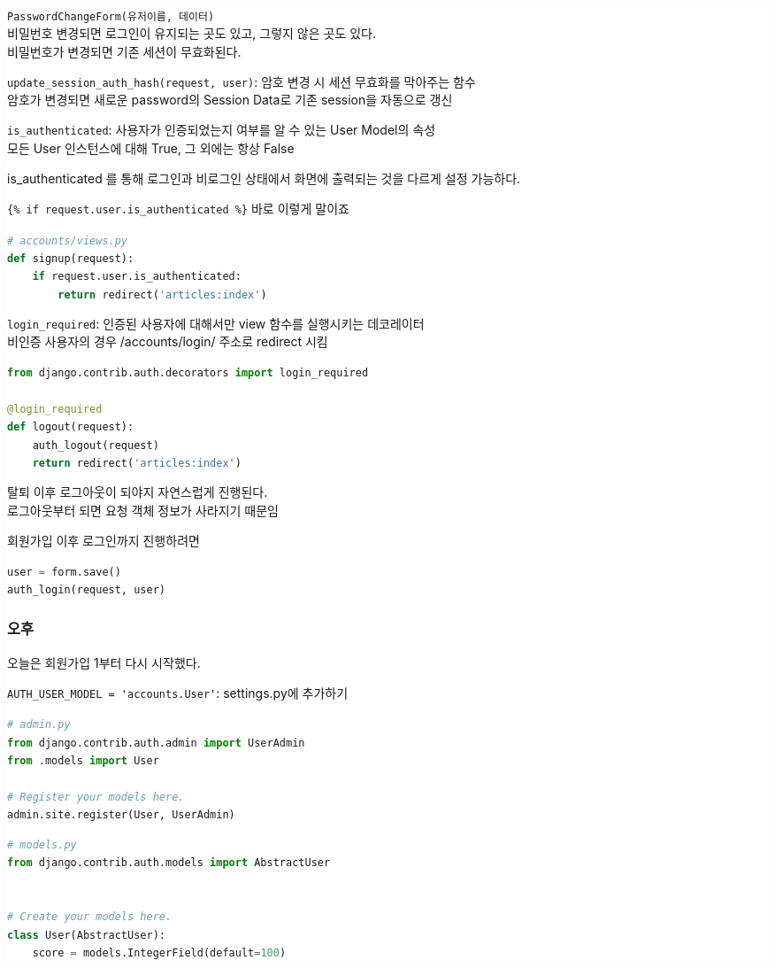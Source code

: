 `PasswordChangeForm(유저이름, 데이터)`  
비밀번호 변경되면 로그인이 유지되는 곳도 있고, 그렇지 않은 곳도 있다.  
비밀번호가 변경되면 기존 세션이 무효화된다.  

`update_session_auth_hash(request, user)`: 암호 변경 시 세션 무효화를 막아주는 함수  
암호가 변경되면 새로운 password의 Session Data로 기존 session을 자동으로 갱신  

`is_authenticated`: 사용자가 인증되었는지 여부를 알 수 있는 User Model의 속성  
모든 User 인스턴스에 대해 True, 그 외에는 항상 False

is_authenticated 를 통해 로그인과 비로그인 상태에서 화면에 출력되는 것을 다르게 설정 가능하다.  

`{% if request.user.is_authenticated %}` 바로 이렇게 말이죠  

``` python
# accounts/views.py
def signup(request):
    if request.user.is_authenticated:
        return redirect('articles:index')
```

`login_required`: 인증된 사용자에 대해서만 view 함수를 실행시키는 데코레이터  
비인증 사용자의 경우 /accounts/login/ 주소로 redirect 시킴  

``` python
from django.contrib.auth.decorators import login_required

@login_required
def logout(request):
    auth_logout(request)
    return redirect('articles:index')
```

탈퇴 이후 로그아웃이 되야지 자연스럽게 진행된다.  
로그아웃부터 되면 요청 객체 정보가 사라지기 때문임  

회원가입 이후 로그인까지 진행하려면  
``` python
user = form.save()
auth_login(request, user)
```

### 오후
오늘은 회원가입 1부터 다시 시작했다.  

`AUTH_USER_MODEL = 'accounts.User'`: settings.py에 추가하기  

``` Python
# admin.py
from django.contrib.auth.admin import UserAdmin
from .models import User

# Register your models here.
admin.site.register(User, UserAdmin)
```

``` python
# models.py
from django.contrib.auth.models import AbstractUser


# Create your models here.
class User(AbstractUser):
    score = models.IntegerField(default=100)
```
